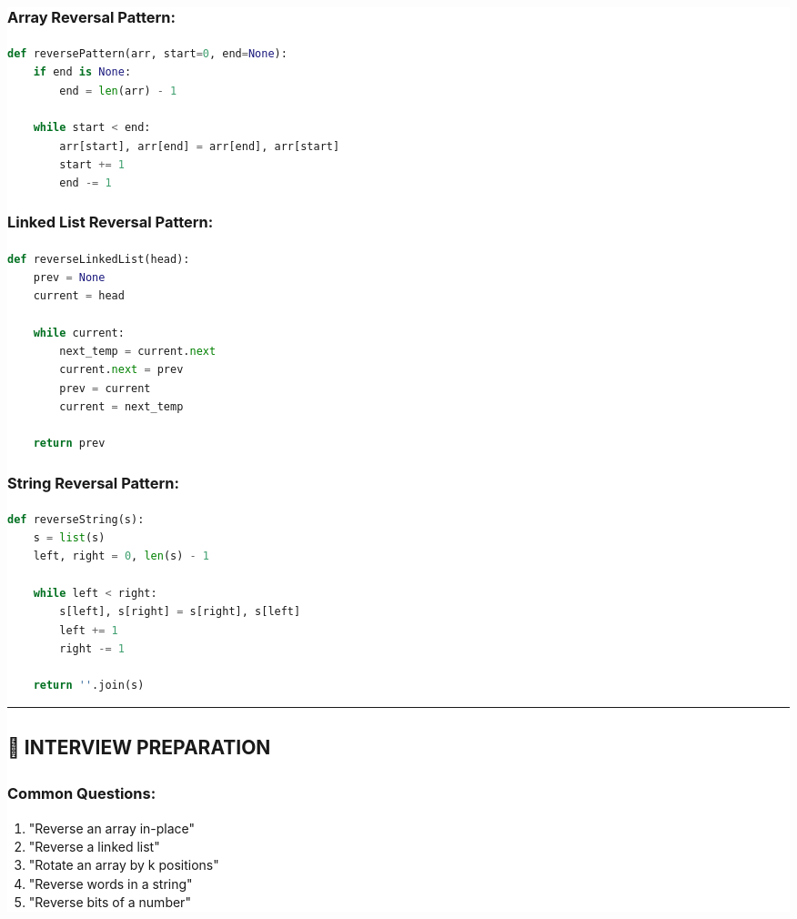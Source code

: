 ### **Array Reversal Pattern:**
```python
def reversePattern(arr, start=0, end=None):
    if end is None:
        end = len(arr) - 1
    
    while start < end:
        arr[start], arr[end] = arr[end], arr[start]
        start += 1
        end -= 1
```

### **Linked List Reversal Pattern:**
```python
def reverseLinkedList(head):
    prev = None
    current = head
    
    while current:
        next_temp = current.next
        current.next = prev
        prev = current
        current = next_temp
    
    return prev
```

### **String Reversal Pattern:**
```python
def reverseString(s):
    s = list(s)
    left, right = 0, len(s) - 1
    
    while left < right:
        s[left], s[right] = s[right], s[left]
        left += 1
        right -= 1
    
    return ''.join(s)
```

---

## 🎯 **INTERVIEW PREPARATION**

### **Common Questions:**
1. "Reverse an array in-place"
2. "Reverse a linked list"
3. "Rotate an array by k positions"
4. "Reverse words in a string"
5. "Reverse bits of a number"
